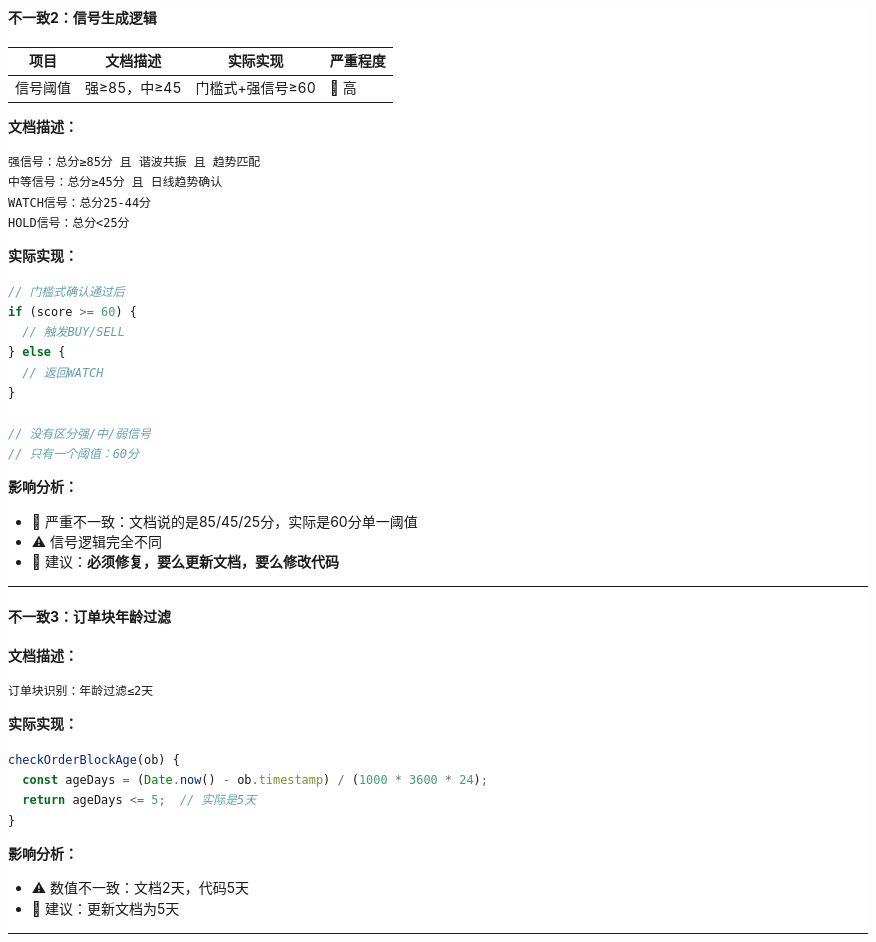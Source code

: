 
#### 不一致2：信号生成逻辑

| 项目 | 文档描述 | 实际实现 | 严重程度 |
|------|---------|---------|----------|
| 信号阈值 | 强≥85，中≥45 | 门槛式+强信号≥60 | 🔴 高 |

**文档描述：**
```
强信号：总分≥85分 且 谐波共振 且 趋势匹配
中等信号：总分≥45分 且 日线趋势确认
WATCH信号：总分25-44分
HOLD信号：总分<25分
```

**实际实现：**
```javascript
// 门槛式确认通过后
if (score >= 60) {
  // 触发BUY/SELL
} else {
  // 返回WATCH
}

// 没有区分强/中/弱信号
// 只有一个阈值：60分
```

**影响分析：**
- 🔴 严重不一致：文档说的是85/45/25分，实际是60分单一阈值
- ⚠️ 信号逻辑完全不同
- 📝 建议：**必须修复，要么更新文档，要么修改代码**

---

#### 不一致3：订单块年龄过滤

**文档描述：**
```
订单块识别：年龄过滤≤2天
```

**实际实现：**
```javascript
checkOrderBlockAge(ob) {
  const ageDays = (Date.now() - ob.timestamp) / (1000 * 3600 * 24);
  return ageDays <= 5;  // 实际是5天
}
```

**影响分析：**
- ⚠️ 数值不一致：文档2天，代码5天
- 📝 建议：更新文档为5天

---
